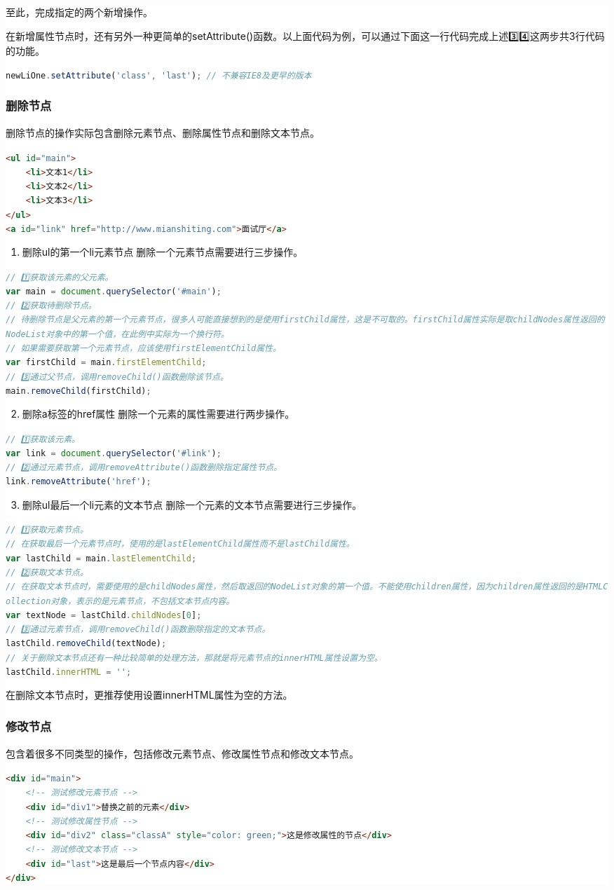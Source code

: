 至此，完成指定的两个新增操作。

在新增属性节点时，还有另外一种更简单的setAttribute()函数。以上面代码为例，可以通过下面这一行代码完成上述3️⃣4️⃣这两步共3行代码的功能。
```js
newLiOne.setAttribute('class', 'last'); // 不兼容IE8及更早的版本
```
### 删除节点
删除节点的操作实际包含删除元素节点、删除属性节点和删除文本节点。
```html
<ul id="main">
    <li>文本1</li>
    <li>文本2</li>
    <li>文本3</li>
</ul>
<a id="link" href="http://www.mianshiting.com">面试厅</a>
```
1. 删除ul的第一个li元素节点
删除一个元素节点需要进行三步操作。
```js
// 1️⃣获取该元素的父元素。
var main = document.querySelector('#main');
// 2️⃣获取待删除节点。
// 待删除节点是父元素的第一个元素节点，很多人可能直接想到的是使用firstChild属性，这是不可取的。firstChild属性实际是取childNodes属性返回的NodeList对象中的第一个值，在此例中实际为一个换行符。
// 如果需要获取第一个元素节点，应该使用firstElementChild属性。
var firstChild = main.firstElementChild;
// 3️⃣通过父节点，调用removeChild()函数删除该节点。
main.removeChild(firstChild);
```
2. 删除a标签的href属性
删除一个元素的属性需要进行两步操作。
```js
// 1️⃣获取该元素。
var link = document.querySelector('#link');
// 2️⃣通过元素节点，调用removeAttribute()函数删除指定属性节点。
link.removeAttribute('href');
```
3. 删除ul最后一个li元素的文本节点
删除一个元素的文本节点需要进行三步操作。
```js
// 1️⃣获取元素节点。
// 在获取最后一个元素节点时，使用的是lastElementChild属性而不是lastChild属性。
var lastChild = main.lastElementChild;
// 2️⃣获取文本节点。
// 在获取文本节点时，需要使用的是childNodes属性，然后取返回的NodeList对象的第一个值。不能使用children属性，因为children属性返回的是HTMLCollection对象，表示的是元素节点，不包括文本节点内容。
var textNode = lastChild.childNodes[0];
// 3️⃣通过元素节点，调用removeChild()函数删除指定的文本节点。
lastChild.removeChild(textNode);
// 关于删除文本节点还有一种比较简单的处理方法，那就是将元素节点的innerHTML属性设置为空。
lastChild.innerHTML = '';
```
在删除文本节点时，更推荐使用设置innerHTML属性为空的方法。
### 修改节点
包含着很多不同类型的操作，包括修改元素节点、修改属性节点和修改文本节点。
```html
<div id="main">
    <!-- 测试修改元素节点 -->
    <div id="div1">替换之前的元素</div>
    <!-- 测试修改属性节点 -->
    <div id="div2" class="classA" style="color: green;">这是修改属性的节点</div>
    <!-- 测试修改文本节点 -->
    <div id="last">这是最后一个节点内容</div>
</div>
```
